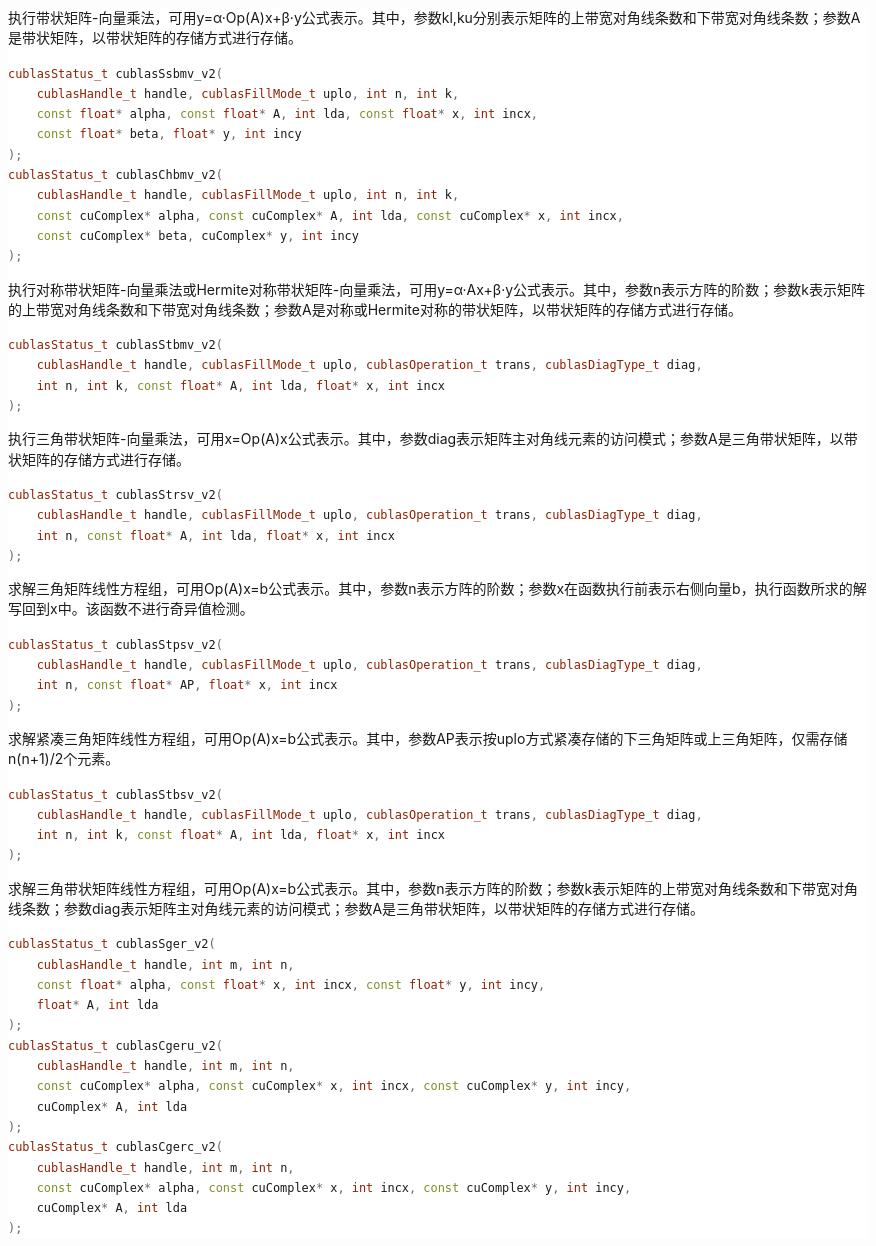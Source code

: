 执行带状矩阵-向量乘法，可用y=α·Op(A)x+β·y公式表示。其中，参数kl,ku分别表示矩阵的上带宽对角线条数和下带宽对角线条数；参数A是带状矩阵，以带状矩阵的存储方式进行存储。

```c++
cublasStatus_t cublasSsbmv_v2(
    cublasHandle_t handle, cublasFillMode_t uplo, int n, int k,
    const float* alpha, const float* A, int lda, const float* x, int incx,
    const float* beta, float* y, int incy
);
cublasStatus_t cublasChbmv_v2(
    cublasHandle_t handle, cublasFillMode_t uplo, int n, int k,
    const cuComplex* alpha, const cuComplex* A, int lda, const cuComplex* x, int incx,
    const cuComplex* beta, cuComplex* y, int incy
);
```

执行对称带状矩阵-向量乘法或Hermite对称带状矩阵-向量乘法，可用y=α·Ax+β·y公式表示。其中，参数n表示方阵的阶数；参数k表示矩阵的上带宽对角线条数和下带宽对角线条数；参数A是对称或Hermite对称的带状矩阵，以带状矩阵的存储方式进行存储。

```c++
cublasStatus_t cublasStbmv_v2(
    cublasHandle_t handle, cublasFillMode_t uplo, cublasOperation_t trans, cublasDiagType_t diag,
    int n, int k, const float* A, int lda, float* x, int incx
);
```

执行三角带状矩阵-向量乘法，可用x=Op(A)x公式表示。其中，参数diag表示矩阵主对角线元素的访问模式；参数A是三角带状矩阵，以带状矩阵的存储方式进行存储。

```c++
cublasStatus_t cublasStrsv_v2(
    cublasHandle_t handle, cublasFillMode_t uplo, cublasOperation_t trans, cublasDiagType_t diag,
    int n, const float* A, int lda, float* x, int incx
);
```

求解三角矩阵线性方程组，可用Op(A)x=b公式表示。其中，参数n表示方阵的阶数；参数x在函数执行前表示右侧向量b，执行函数所求的解写回到x中。该函数不进行奇异值检测。

```c++
cublasStatus_t cublasStpsv_v2(
    cublasHandle_t handle, cublasFillMode_t uplo, cublasOperation_t trans, cublasDiagType_t diag,
    int n, const float* AP, float* x, int incx
);
```

求解紧凑三角矩阵线性方程组，可用Op(A)x=b公式表示。其中，参数AP表示按uplo方式紧凑存储的下三角矩阵或上三角矩阵，仅需存储n(n+1)/2个元素。

```c++
cublasStatus_t cublasStbsv_v2(
    cublasHandle_t handle, cublasFillMode_t uplo, cublasOperation_t trans, cublasDiagType_t diag,
    int n, int k, const float* A, int lda, float* x, int incx
);
```

求解三角带状矩阵线性方程组，可用Op(A)x=b公式表示。其中，参数n表示方阵的阶数；参数k表示矩阵的上带宽对角线条数和下带宽对角线条数；参数diag表示矩阵主对角线元素的访问模式；参数A是三角带状矩阵，以带状矩阵的存储方式进行存储。

```c++
cublasStatus_t cublasSger_v2(
    cublasHandle_t handle, int m, int n, 
    const float* alpha, const float* x, int incx, const float* y, int incy, 
    float* A, int lda
);
cublasStatus_t cublasCgeru_v2(
    cublasHandle_t handle, int m, int n,
    const cuComplex* alpha, const cuComplex* x, int incx, const cuComplex* y, int incy,
    cuComplex* A, int lda
);
cublasStatus_t cublasCgerc_v2(
    cublasHandle_t handle, int m, int n,
    const cuComplex* alpha, const cuComplex* x, int incx, const cuComplex* y, int incy,
    cuComplex* A, int lda
);
```